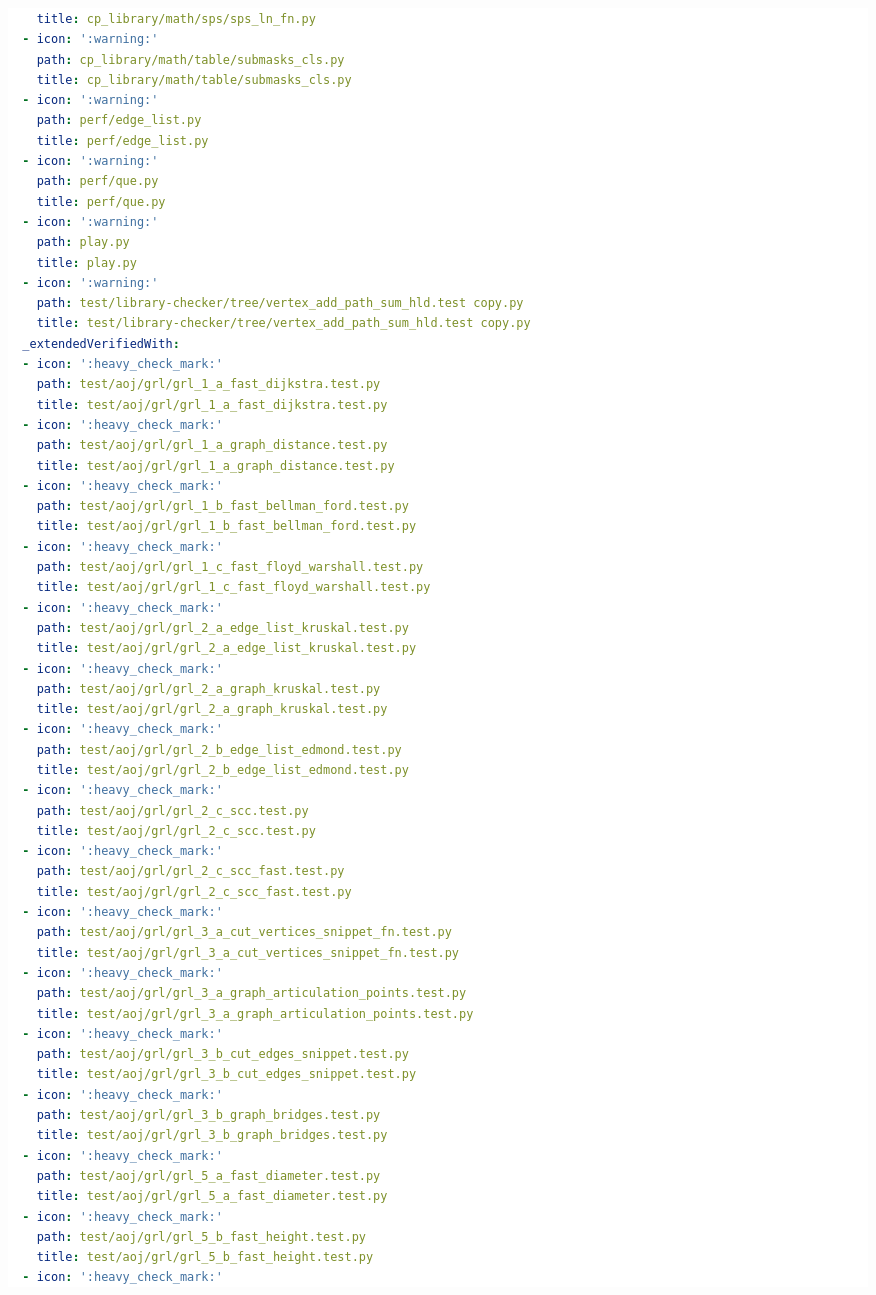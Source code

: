 ```yaml
    title: cp_library/math/sps/sps_ln_fn.py
  - icon: ':warning:'
    path: cp_library/math/table/submasks_cls.py
    title: cp_library/math/table/submasks_cls.py
  - icon: ':warning:'
    path: perf/edge_list.py
    title: perf/edge_list.py
  - icon: ':warning:'
    path: perf/que.py
    title: perf/que.py
  - icon: ':warning:'
    path: play.py
    title: play.py
  - icon: ':warning:'
    path: test/library-checker/tree/vertex_add_path_sum_hld.test copy.py
    title: test/library-checker/tree/vertex_add_path_sum_hld.test copy.py
  _extendedVerifiedWith:
  - icon: ':heavy_check_mark:'
    path: test/aoj/grl/grl_1_a_fast_dijkstra.test.py
    title: test/aoj/grl/grl_1_a_fast_dijkstra.test.py
  - icon: ':heavy_check_mark:'
    path: test/aoj/grl/grl_1_a_graph_distance.test.py
    title: test/aoj/grl/grl_1_a_graph_distance.test.py
  - icon: ':heavy_check_mark:'
    path: test/aoj/grl/grl_1_b_fast_bellman_ford.test.py
    title: test/aoj/grl/grl_1_b_fast_bellman_ford.test.py
  - icon: ':heavy_check_mark:'
    path: test/aoj/grl/grl_1_c_fast_floyd_warshall.test.py
    title: test/aoj/grl/grl_1_c_fast_floyd_warshall.test.py
  - icon: ':heavy_check_mark:'
    path: test/aoj/grl/grl_2_a_edge_list_kruskal.test.py
    title: test/aoj/grl/grl_2_a_edge_list_kruskal.test.py
  - icon: ':heavy_check_mark:'
    path: test/aoj/grl/grl_2_a_graph_kruskal.test.py
    title: test/aoj/grl/grl_2_a_graph_kruskal.test.py
  - icon: ':heavy_check_mark:'
    path: test/aoj/grl/grl_2_b_edge_list_edmond.test.py
    title: test/aoj/grl/grl_2_b_edge_list_edmond.test.py
  - icon: ':heavy_check_mark:'
    path: test/aoj/grl/grl_2_c_scc.test.py
    title: test/aoj/grl/grl_2_c_scc.test.py
  - icon: ':heavy_check_mark:'
    path: test/aoj/grl/grl_2_c_scc_fast.test.py
    title: test/aoj/grl/grl_2_c_scc_fast.test.py
  - icon: ':heavy_check_mark:'
    path: test/aoj/grl/grl_3_a_cut_vertices_snippet_fn.test.py
    title: test/aoj/grl/grl_3_a_cut_vertices_snippet_fn.test.py
  - icon: ':heavy_check_mark:'
    path: test/aoj/grl/grl_3_a_graph_articulation_points.test.py
    title: test/aoj/grl/grl_3_a_graph_articulation_points.test.py
  - icon: ':heavy_check_mark:'
    path: test/aoj/grl/grl_3_b_cut_edges_snippet.test.py
    title: test/aoj/grl/grl_3_b_cut_edges_snippet.test.py
  - icon: ':heavy_check_mark:'
    path: test/aoj/grl/grl_3_b_graph_bridges.test.py
    title: test/aoj/grl/grl_3_b_graph_bridges.test.py
  - icon: ':heavy_check_mark:'
    path: test/aoj/grl/grl_5_a_fast_diameter.test.py
    title: test/aoj/grl/grl_5_a_fast_diameter.test.py
  - icon: ':heavy_check_mark:'
    path: test/aoj/grl/grl_5_b_fast_height.test.py
    title: test/aoj/grl/grl_5_b_fast_height.test.py
  - icon: ':heavy_check_mark:'
```